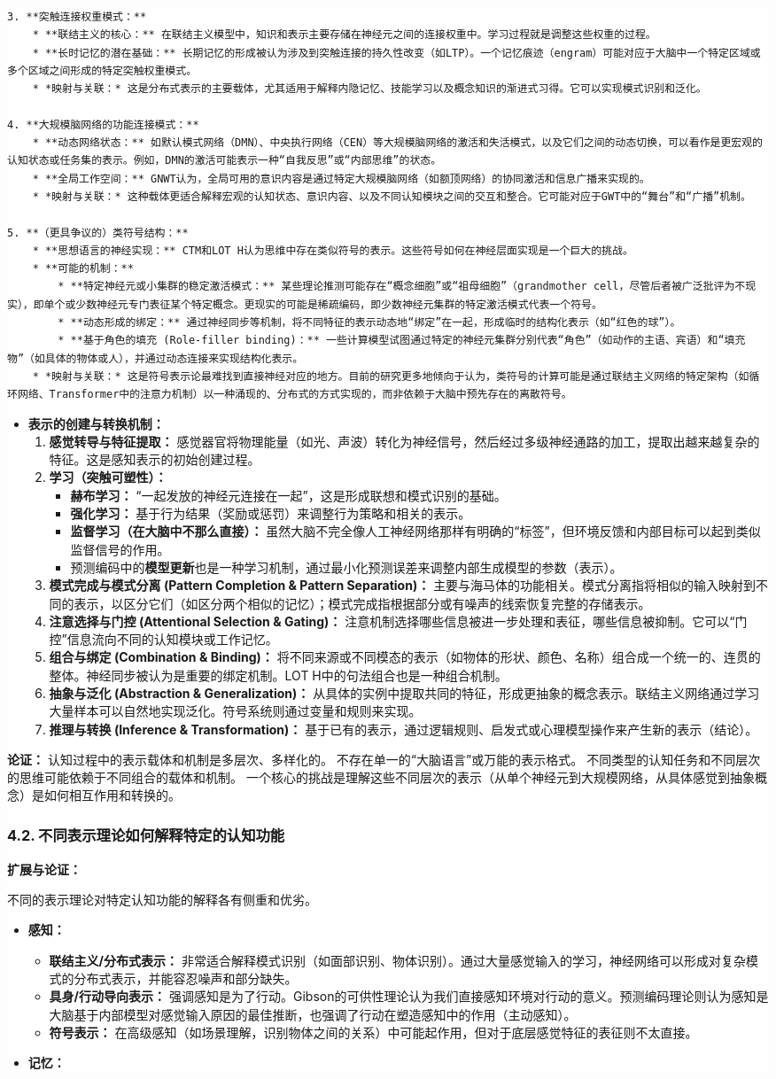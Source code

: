     3. **突触连接权重模式：**
        * **联结主义的核心：** 在联结主义模型中，知识和表示主要存储在神经元之间的连接权重中。学习过程就是调整这些权重的过程。
        * **长时记忆的潜在基础：** 长期记忆的形成被认为涉及到突触连接的持久性改变（如LTP）。一个记忆痕迹（engram）可能对应于大脑中一个特定区域或多个区域之间形成的特定突触权重模式。
        * *映射与关联：* 这是分布式表示的主要载体，尤其适用于解释内隐记忆、技能学习以及概念知识的渐进式习得。它可以实现模式识别和泛化。

    4. **大规模脑网络的功能连接模式：**
        * **动态网络状态：** 如默认模式网络（DMN）、中央执行网络（CEN）等大规模脑网络的激活和失活模式，以及它们之间的动态切换，可以看作是更宏观的认知状态或任务集的表示。例如，DMN的激活可能表示一种“自我反思”或“内部思维”的状态。
        * **全局工作空间：** GNWT认为，全局可用的意识内容是通过特定大规模脑网络（如额顶网络）的协同激活和信息广播来实现的。
        * *映射与关联：* 这种载体更适合解释宏观的认知状态、意识内容、以及不同认知模块之间的交互和整合。它可能对应于GWT中的“舞台”和“广播”机制。

    5. **（更具争议的）类符号结构：**
        * **思想语言的神经实现：** CTM和LOT H认为思维中存在类似符号的表示。这些符号如何在神经层面实现是一个巨大的挑战。
        * **可能的机制：**
            * **特定神经元或小集群的稳定激活模式：** 某些理论推测可能存在“概念细胞”或“祖母细胞”（grandmother cell，尽管后者被广泛批评为不现实），即单个或少数神经元专门表征某个特定概念。更现实的可能是稀疏编码，即少数神经元集群的特定激活模式代表一个符号。
            * **动态形成的绑定：** 通过神经同步等机制，将不同特征的表示动态地“绑定”在一起，形成临时的结构化表示（如“红色的球”）。
            * **基于角色的填充 (Role-filler binding)：** 一些计算模型试图通过特定的神经元集群分别代表“角色”（如动作的主语、宾语）和“填充物”（如具体的物体或人），并通过动态连接来实现结构化表示。
        * *映射与关联：* 这是符号表示论最难找到直接神经对应的地方。目前的研究更多地倾向于认为，类符号的计算可能是通过联结主义网络的特定架构（如循环网络、Transformer中的注意力机制）以一种涌现的、分布式的方式实现的，而非依赖于大脑中预先存在的离散符号。

* **表示的创建与转换机制：**
    1. **感觉转导与特征提取：** 感觉器官将物理能量（如光、声波）转化为神经信号，然后经过多级神经通路的加工，提取出越来越复杂的特征。这是感知表示的初始创建过程。
    2. **学习（突触可塑性）：**
        * **赫布学习：** “一起发放的神经元连接在一起”，这是形成联想和模式识别的基础。
        * **强化学习：** 基于行为结果（奖励或惩罚）来调整行为策略和相关的表示。
        * **监督学习（在大脑中不那么直接）：** 虽然大脑不完全像人工神经网络那样有明确的“标签”，但环境反馈和内部目标可以起到类似监督信号的作用。
        * 预测编码中的**模型更新**也是一种学习机制，通过最小化预测误差来调整内部生成模型的参数（表示）。
    3. **模式完成与模式分离 (Pattern Completion & Pattern Separation)：** 主要与海马体的功能相关。模式分离指将相似的输入映射到不同的表示，以区分它们（如区分两个相似的记忆）；模式完成指根据部分或有噪声的线索恢复完整的存储表示。
    4. **注意选择与门控 (Attentional Selection & Gating)：** 注意机制选择哪些信息被进一步处理和表征，哪些信息被抑制。它可以“门控”信息流向不同的认知模块或工作记忆。
    5. **组合与绑定 (Combination & Binding)：** 将不同来源或不同模态的表示（如物体的形状、颜色、名称）组合成一个统一的、连贯的整体。神经同步被认为是重要的绑定机制。LOT H中的句法组合也是一种组合机制。
    6. **抽象与泛化 (Abstraction & Generalization)：** 从具体的实例中提取共同的特征，形成更抽象的概念表示。联结主义网络通过学习大量样本可以自然地实现泛化。符号系统则通过变量和规则来实现。
    7. **推理与转换 (Inference & Transformation)：** 基于已有的表示，通过逻辑规则、启发式或心理模型操作来产生新的表示（结论）。

**论证：** 认知过程中的表示载体和机制是多层次、多样化的。
不存在单一的“大脑语言”或万能的表示格式。
不同类型的认知任务和不同层次的思维可能依赖于不同组合的载体和机制。
一个核心的挑战是理解这些不同层次的表示（从单个神经元到大规模网络，从具体感觉到抽象概念）是如何相互作用和转换的。

### 4.2. 不同表示理论如何解释特定的认知功能

**扩展与论证：**

不同的表示理论对特定认知功能的解释各有侧重和优劣。

* **感知：**
  * **联结主义/分布式表示：** 非常适合解释模式识别（如面部识别、物体识别）。通过大量感觉输入的学习，神经网络可以形成对复杂模式的分布式表示，并能容忍噪声和部分缺失。
  * **具身/行动导向表示：** 强调感知是为了行动。Gibson的可供性理论认为我们直接感知环境对行动的意义。预测编码理论则认为感知是大脑基于内部模型对感觉输入原因的最佳推断，也强调了行动在塑造感知中的作用（主动感知）。
  * **符号表示：** 在高级感知（如场景理解，识别物体之间的关系）中可能起作用，但对于底层感觉特征的表征则不太直接。

* **记忆：**
